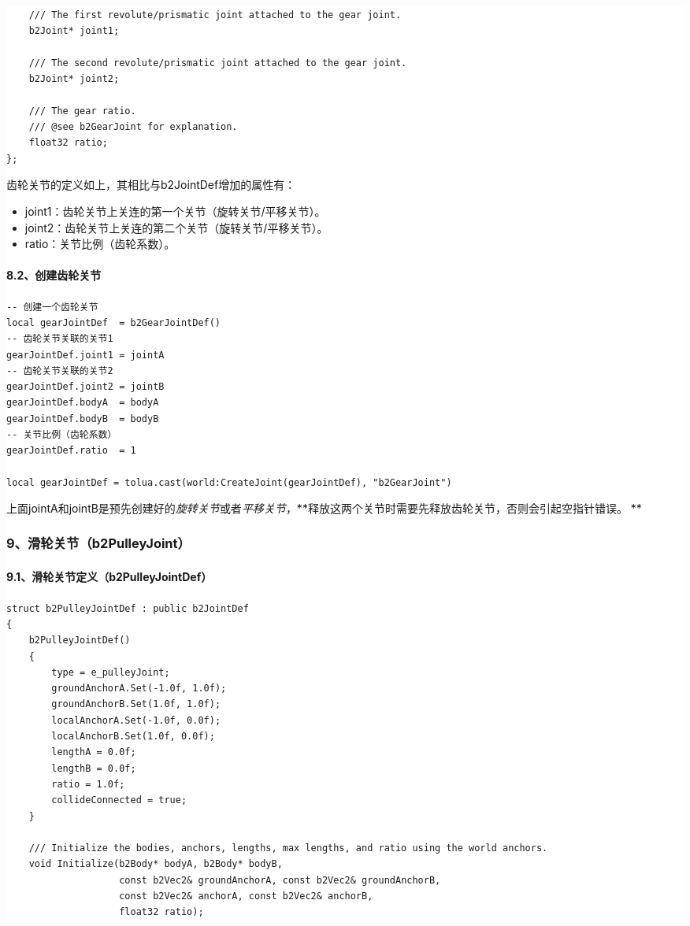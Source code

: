         /// The first revolute/prismatic joint attached to the gear joint.
        b2Joint* joint1;

        /// The second revolute/prismatic joint attached to the gear joint.
        b2Joint* joint2;

        /// The gear ratio.
        /// @see b2GearJoint for explanation.
        float32 ratio;
    };
    
齿轮关节的定义如上，其相比与b2JointDef增加的属性有：

- joint1：齿轮关节上关连的第一个关节（旋转关节/平移关节）。
- joint2：齿轮关节上关连的第二个关节（旋转关节/平移关节）。
- ratio：关节比例（齿轮系数）。

#### 8.2、创建齿轮关节

	-- 创建一个齿轮关节
    local gearJointDef  = b2GearJointDef() 
    -- 齿轮关节关联的关节1
    gearJointDef.joint1 = jointA
    -- 齿轮关节关联的关节2
    gearJointDef.joint2 = jointB
    gearJointDef.bodyA  = bodyA
    gearJointDef.bodyB  = bodyB
    -- 关节比例（齿轮系数）
    gearJointDef.ratio  = 1 

    local gearJointDef = tolua.cast(world:CreateJoint(gearJointDef), "b2GearJoint") 
    
上面jointA和jointB是预先创建好的*旋转关节*或者*平移关节*，**释放这两个关节时需要先释放齿轮关节，否则会引起空指针错误。 **


### 9、滑轮关节（b2PulleyJoint）

#### 9.1、滑轮关节定义（b2PulleyJointDef）

	struct b2PulleyJointDef : public b2JointDef
    {
        b2PulleyJointDef()
        {
            type = e_pulleyJoint;
            groundAnchorA.Set(-1.0f, 1.0f);
            groundAnchorB.Set(1.0f, 1.0f);
            localAnchorA.Set(-1.0f, 0.0f);
            localAnchorB.Set(1.0f, 0.0f);
            lengthA = 0.0f;
            lengthB = 0.0f;
            ratio = 1.0f;
            collideConnected = true;
        }

        /// Initialize the bodies, anchors, lengths, max lengths, and ratio using the world anchors.
        void Initialize(b2Body* bodyA, b2Body* bodyB,
                        const b2Vec2& groundAnchorA, const b2Vec2& groundAnchorB,
                        const b2Vec2& anchorA, const b2Vec2& anchorB,
                        float32 ratio);
